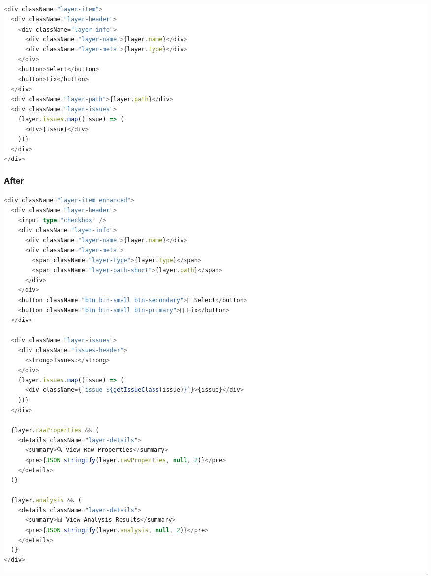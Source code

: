 ```typescript
<div className="layer-item">
  <div className="layer-header">
    <div className="layer-info">
      <div className="layer-name">{layer.name}</div>
      <div className="layer-meta">{layer.type}</div>
    </div>
    <button>Select</button>
    <button>Fix</button>
  </div>
  <div className="layer-path">{layer.path}</div>
  <div className="layer-issues">
    {layer.issues.map((issue) => (
      <div>{issue}</div>
    ))}
  </div>
</div>
```

### After

```typescript
<div className="layer-item enhanced">
  <div className="layer-header">
    <input type="checkbox" />
    <div className="layer-info">
      <div className="layer-name">{layer.name}</div>
      <div className="layer-meta">
        <span className="layer-type">{layer.type}</span>
        <span className="layer-path-short">{layer.path}</span>
      </div>
    </div>
    <button className="btn btn-small btn-secondary">📍 Select</button>
    <button className="btn btn-small btn-primary">🔧 Fix</button>
  </div>

  <div className="layer-issues">
    <div className="issues-header">
      <strong>Issues:</strong>
    </div>
    {layer.issues.map((issue) => (
      <div className={`issue ${getIssueClass(issue)}`}>{issue}</div>
    ))}
  </div>

  {layer.rawProperties && (
    <details className="layer-details">
      <summary>🔍 View Raw Properties</summary>
      <pre>{JSON.stringify(layer.rawProperties, null, 2)}</pre>
    </details>
  )}

  {layer.analysis && (
    <details className="layer-details">
      <summary>📊 View Analysis Results</summary>
      <pre>{JSON.stringify(layer.analysis, null, 2)}</pre>
    </details>
  )}
</div>
```

---